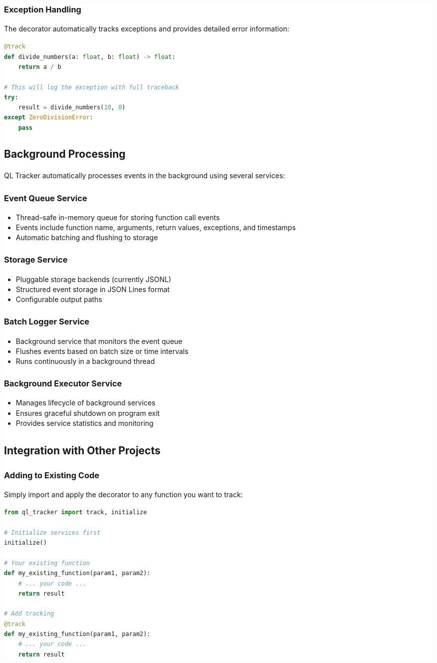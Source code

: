 ### Exception Handling

The decorator automatically tracks exceptions and provides detailed error information:

```python
@track
def divide_numbers(a: float, b: float) -> float:
    return a / b

# This will log the exception with full traceback
try:
    result = divide_numbers(10, 0)
except ZeroDivisionError:
    pass
```

## Background Processing

QL Tracker automatically processes events in the background using several services:

### Event Queue Service
- Thread-safe in-memory queue for storing function call events
- Events include function name, arguments, return values, exceptions, and timestamps
- Automatic batching and flushing to storage

### Storage Service
- Pluggable storage backends (currently JSONL)
- Structured event storage in JSON Lines format
- Configurable output paths

### Batch Logger Service
- Background service that monitors the event queue
- Flushes events based on batch size or time intervals
- Runs continuously in a background thread

### Background Executor Service
- Manages lifecycle of background services
- Ensures graceful shutdown on program exit
- Provides service statistics and monitoring

## Integration with Other Projects

### Adding to Existing Code

Simply import and apply the decorator to any function you want to track:

```python
from ql_tracker import track, initialize

# Initialize services first
initialize()

# Your existing function
def my_existing_function(param1, param2):
    # ... your code ...
    return result

# Add tracking
@track
def my_existing_function(param1, param2):
    # ... your code ...
    return result
```
